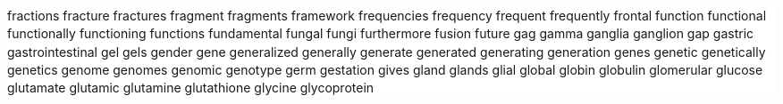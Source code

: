 fractions
fracture
fractures
fragment
fragments
framework
frequencies
frequency
frequent
frequently
frontal
function
functional
functionally
functioning
functions
fundamental
fungal
fungi
furthermore
fusion
future
gag
gamma
ganglia
ganglion
gap
gastric
gastrointestinal
gel
gels
gender
gene
generalized
generally
generate
generated
generating
generation
genes
genetic
genetically
genetics
genome
genomes
genomic
genotype
germ
gestation
gives
gland
glands
glial
global
globin
globulin
glomerular
glucose
glutamate
glutamic
glutamine
glutathione
glycine
glycoprotein